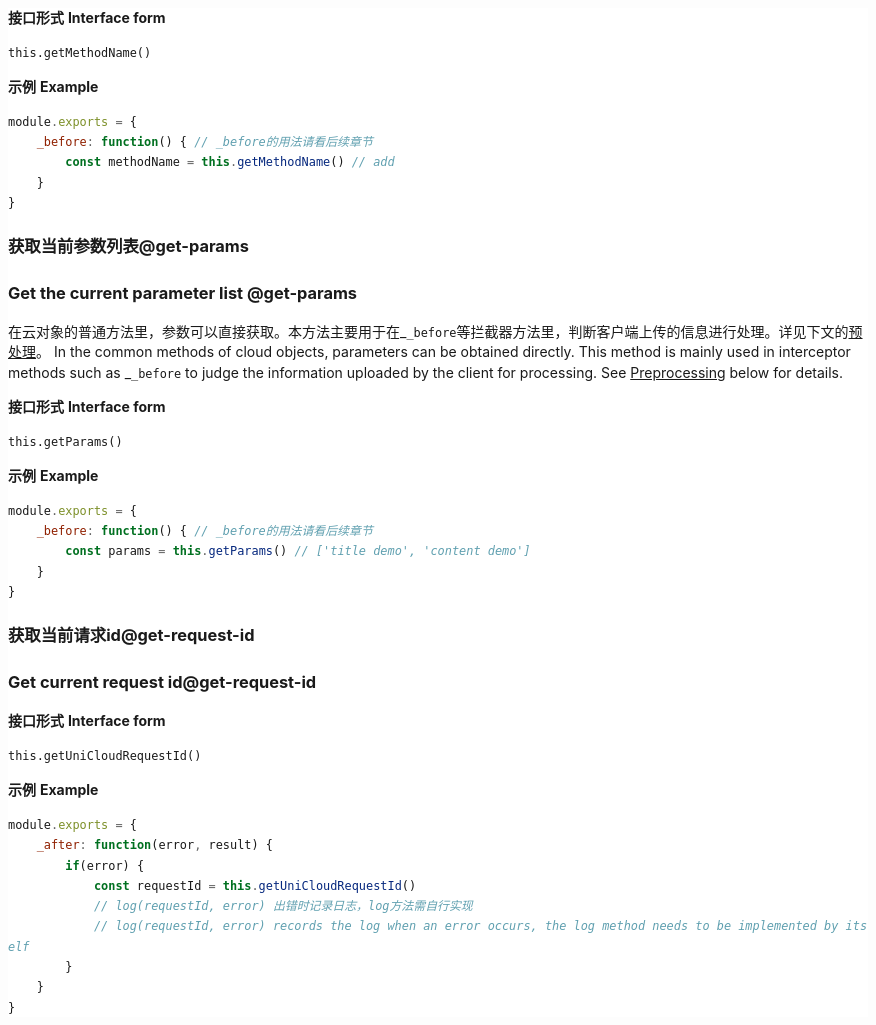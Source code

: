 **接口形式**
**Interface form**

`this.getMethodName()`

**示例**
**Example**

```js
module.exports = {
	_before: function() { // _before的用法请看后续章节
		const methodName = this.getMethodName() // add
	}
}
```

### 获取当前参数列表@get-params
### Get the current parameter list @get-params

在云对象的普通方法里，参数可以直接获取。本方法主要用于在_`_before`等拦截器方法里，判断客户端上传的信息进行处理。详见下文的[预处理](uniCloud/cloud-obj?id=before-and-after)。
In the common methods of cloud objects, parameters can be obtained directly. This method is mainly used in interceptor methods such as _`_before` to judge the information uploaded by the client for processing. See [Preprocessing](uniCloud/cloud-obj?id=before-and-after) below for details.

**接口形式**
**Interface form**

`this.getParams()`

**示例**
**Example**

```js
module.exports = {
	_before: function() { // _before的用法请看后续章节
		const params = this.getParams() // ['title demo', 'content demo']
	}
}
```

### 获取当前请求id@get-request-id
### Get current request id@get-request-id

**接口形式**
**Interface form**

`this.getUniCloudRequestId()`

**示例**
**Example**

```js
module.exports = {
	_after: function(error, result) {
		if(error) {
			const requestId = this.getUniCloudRequestId()
			// log(requestId, error) 出错时记录日志，log方法需自行实现
			// log(requestId, error) records the log when an error occurs, the log method needs to be implemented by itself
		}
	}
}
```
